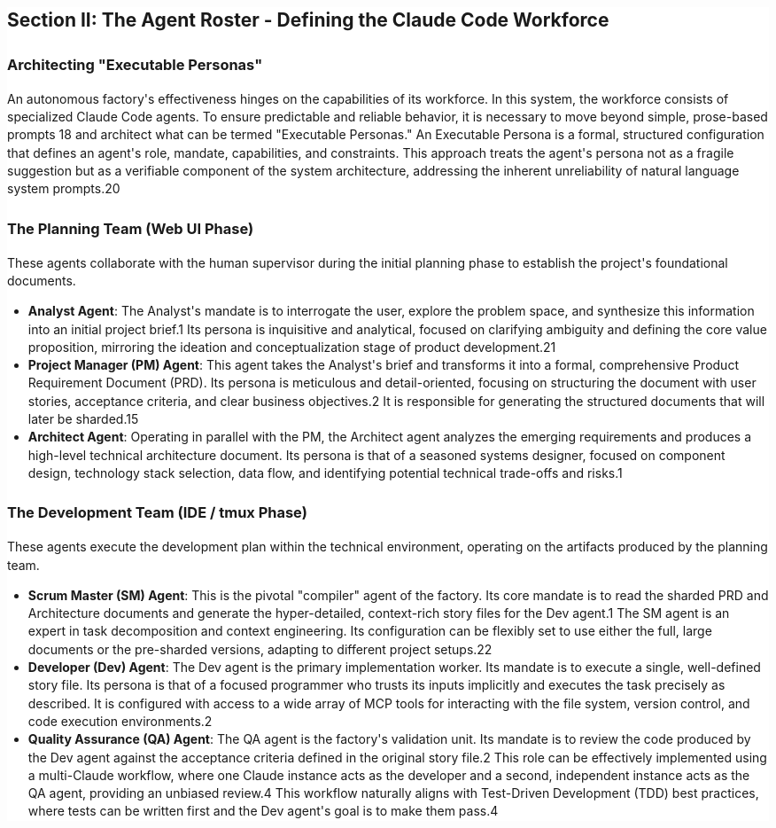 ## **Section II: The Agent Roster \- Defining the Claude Code Workforce**

### **Architecting "Executable Personas"**

An autonomous factory's effectiveness hinges on the capabilities of its workforce. In this system, the workforce consists of specialized Claude Code agents. To ensure predictable and reliable behavior, it is necessary to move beyond simple, prose-based prompts 18 and architect what can be termed "Executable Personas." An Executable Persona is a formal, structured configuration that defines an agent's role, mandate, capabilities, and constraints. This approach treats the agent's persona not as a fragile suggestion but as a verifiable component of the system architecture, addressing the inherent unreliability of natural language system prompts.20

### **The Planning Team (Web UI Phase)**

These agents collaborate with the human supervisor during the initial planning phase to establish the project's foundational documents.

* **Analyst Agent**: The Analyst's mandate is to interrogate the user, explore the problem space, and synthesize this information into an initial project brief.1 Its persona is inquisitive and analytical, focused on clarifying ambiguity and defining the core value proposition, mirroring the ideation and conceptualization stage of product development.21  
* **Project Manager (PM) Agent**: This agent takes the Analyst's brief and transforms it into a formal, comprehensive Product Requirement Document (PRD). Its persona is meticulous and detail-oriented, focusing on structuring the document with user stories, acceptance criteria, and clear business objectives.2 It is responsible for generating the structured documents that will later be sharded.15  
* **Architect Agent**: Operating in parallel with the PM, the Architect agent analyzes the emerging requirements and produces a high-level technical architecture document. Its persona is that of a seasoned systems designer, focused on component design, technology stack selection, data flow, and identifying potential technical trade-offs and risks.1

### **The Development Team (IDE / tmux Phase)**

These agents execute the development plan within the technical environment, operating on the artifacts produced by the planning team.

* **Scrum Master (SM) Agent**: This is the pivotal "compiler" agent of the factory. Its core mandate is to read the sharded PRD and Architecture documents and generate the hyper-detailed, context-rich story files for the Dev agent.1 The SM agent is an expert in task decomposition and context engineering. Its configuration can be flexibly set to use either the full, large documents or the pre-sharded versions, adapting to different project setups.22  
* **Developer (Dev) Agent**: The Dev agent is the primary implementation worker. Its mandate is to execute a single, well-defined story file. Its persona is that of a focused programmer who trusts its inputs implicitly and executes the task precisely as described. It is configured with access to a wide array of MCP tools for interacting with the file system, version control, and code execution environments.2  
* **Quality Assurance (QA) Agent**: The QA agent is the factory's validation unit. Its mandate is to review the code produced by the Dev agent against the acceptance criteria defined in the original story file.2 This role can be effectively implemented using a multi-Claude workflow, where one Claude instance acts as the developer and a second, independent instance acts as the QA agent, providing an unbiased review.4 This workflow naturally aligns with Test-Driven Development (TDD) best practices, where tests can be written first and the Dev agent's goal is to make them pass.4
